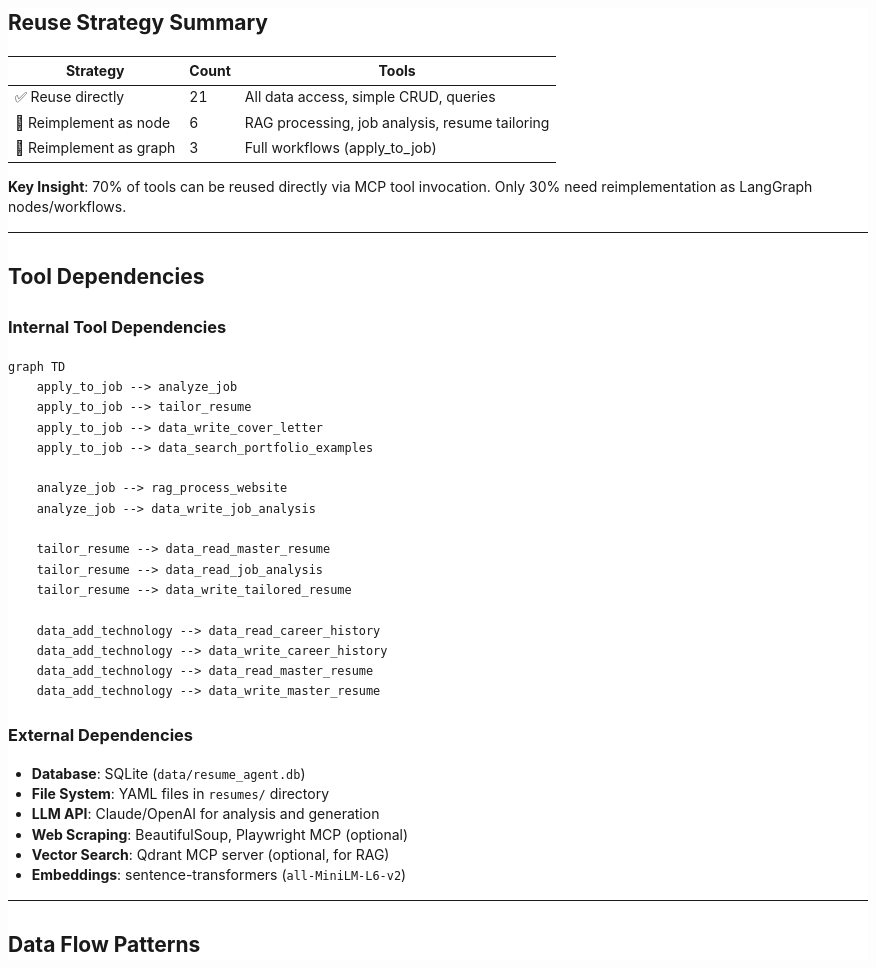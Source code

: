 
## Reuse Strategy Summary

| Strategy | Count | Tools |
|----------|-------|-------|
| ✅ Reuse directly | 21 | All data access, simple CRUD, queries |
| 🔄 Reimplement as node | 6 | RAG processing, job analysis, resume tailoring |
| 🔄 Reimplement as graph | 3 | Full workflows (apply_to_job) |

**Key Insight**: 70% of tools can be reused directly via MCP tool invocation. Only 30% need reimplementation as LangGraph nodes/workflows.

---

## Tool Dependencies

### Internal Tool Dependencies

```mermaid
graph TD
    apply_to_job --> analyze_job
    apply_to_job --> tailor_resume
    apply_to_job --> data_write_cover_letter
    apply_to_job --> data_search_portfolio_examples

    analyze_job --> rag_process_website
    analyze_job --> data_write_job_analysis

    tailor_resume --> data_read_master_resume
    tailor_resume --> data_read_job_analysis
    tailor_resume --> data_write_tailored_resume

    data_add_technology --> data_read_career_history
    data_add_technology --> data_write_career_history
    data_add_technology --> data_read_master_resume
    data_add_technology --> data_write_master_resume
```

### External Dependencies

- **Database**: SQLite (`data/resume_agent.db`)
- **File System**: YAML files in `resumes/` directory
- **LLM API**: Claude/OpenAI for analysis and generation
- **Web Scraping**: BeautifulSoup, Playwright MCP (optional)
- **Vector Search**: Qdrant MCP server (optional, for RAG)
- **Embeddings**: sentence-transformers (`all-MiniLM-L6-v2`)

---

## Data Flow Patterns
